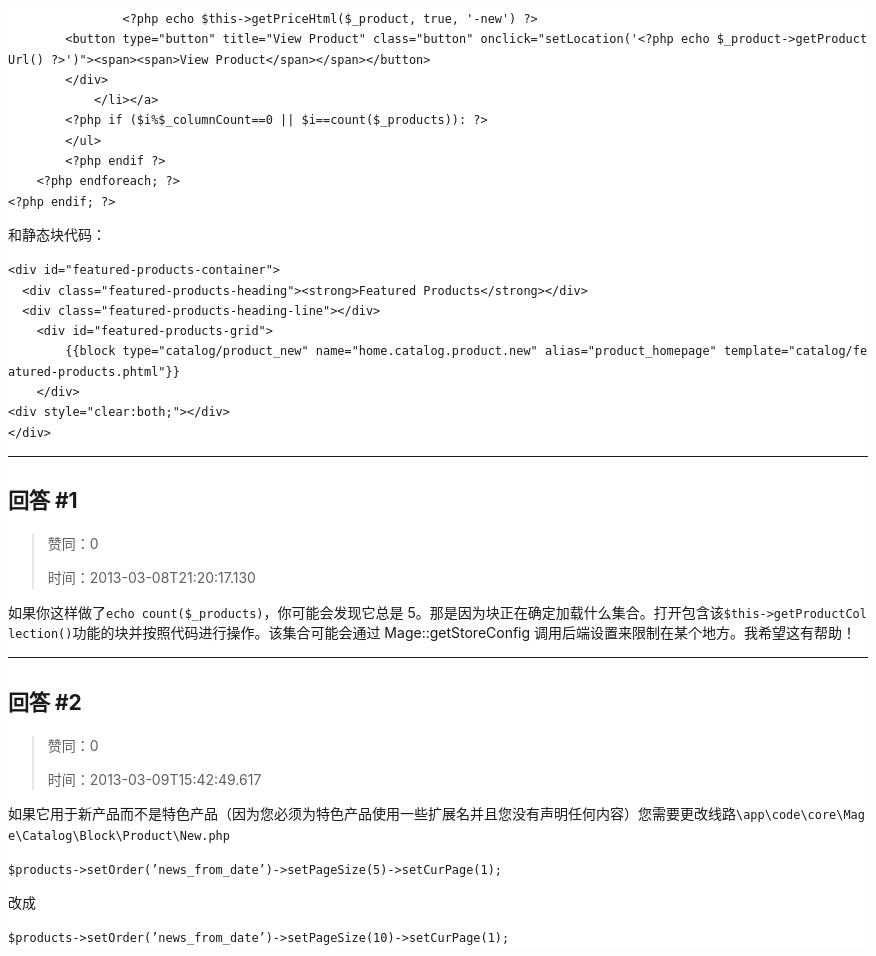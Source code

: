 ```
                <?php echo $this->getPriceHtml($_product, true, '-new') ?>
        <button type="button" title="View Product" class="button" onclick="setLocation('<?php echo $_product->getProductUrl() ?>')"><span><span>View Product</span></span></button>
        </div>
            </li></a>
        <?php if ($i%$_columnCount==0 || $i==count($_products)): ?>
        </ul>
        <?php endif ?>
    <?php endforeach; ?>
<?php endif; ?> 
```

和静态块代码：

```
<div id="featured-products-container">
  <div class="featured-products-heading"><strong>Featured Products</strong></div>
  <div class="featured-products-heading-line"></div>
    <div id="featured-products-grid">
        {{block type="catalog/product_new" name="home.catalog.product.new" alias="product_homepage" template="catalog/featured-products.phtml"}}
    </div>
<div style="clear:both;"></div>
</div> 
```

* * *

## 回答 #1

> 赞同：0
> 
> 时间：2013-03-08T21:20:17.130

如果你这样做了`echo count($_products)`，你可能会发现它总是 5。那是因为块正在确定加载什么集合。打开包含该`$this->getProductCollection()`功能的块并按照代码进行操作。该集合可能会通过 Mage::getStoreConfig 调用后端设置来限制在某个地方。我希望这有帮助！

* * *

## 回答 #2

> 赞同：0
> 
> 时间：2013-03-09T15:42:49.617

如果它用于新产品而不是特色产品（因为您必须为特色产品使用一些扩展名并且您没有声明任何内容）您需要更改线路`\app\code\core\Mage\Catalog\Block\Product\New.php`

```
$products->setOrder(’news_from_date’)->setPageSize(5)->setCurPage(1); 
```

改成

```
$products->setOrder(’news_from_date’)->setPageSize(10)->setCurPage(1); 
```
